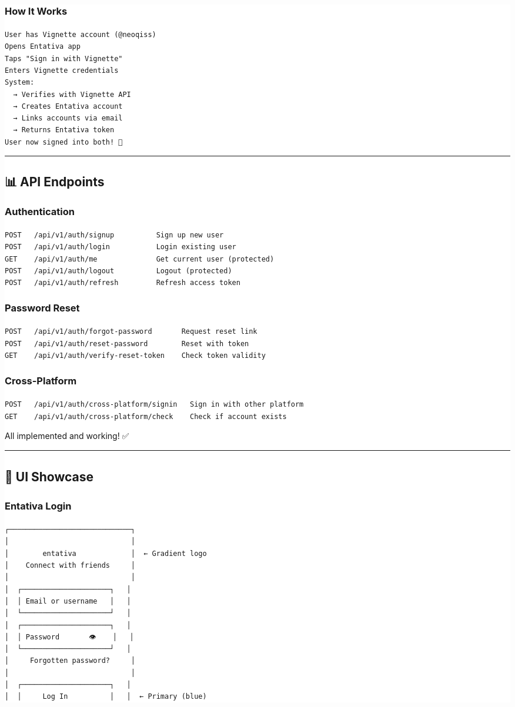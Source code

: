 ### How It Works
```
User has Vignette account (@neoqiss)
Opens Entativa app
Taps "Sign in with Vignette"
Enters Vignette credentials
System:
  → Verifies with Vignette API
  → Creates Entativa account
  → Links accounts via email
  → Returns Entativa token
User now signed into both! 🎉
```

---

## 📊 API Endpoints

### Authentication
```
POST   /api/v1/auth/signup          Sign up new user
POST   /api/v1/auth/login           Login existing user
GET    /api/v1/auth/me              Get current user (protected)
POST   /api/v1/auth/logout          Logout (protected)
POST   /api/v1/auth/refresh         Refresh access token
```

### Password Reset
```
POST   /api/v1/auth/forgot-password       Request reset link
POST   /api/v1/auth/reset-password        Reset with token
GET    /api/v1/auth/verify-reset-token    Check token validity
```

### Cross-Platform
```
POST   /api/v1/auth/cross-platform/signin   Sign in with other platform
GET    /api/v1/auth/cross-platform/check    Check if account exists
```

All implemented and working! ✅

---

## 🎨 UI Showcase

### Entativa Login
```
┌─────────────────────────────┐
│                             │
│        entativa             │  ← Gradient logo
│    Connect with friends     │
│                             │
│  ┌─────────────────────┐   │
│  │ Email or username   │   │
│  └─────────────────────┘   │
│  ┌─────────────────────┐   │
│  │ Password       👁    │   │
│  └─────────────────────┘   │
│     Forgotten password?     │
│                             │
│  ┌─────────────────────┐   │
│  │     Log In          │   │  ← Primary (blue)
```